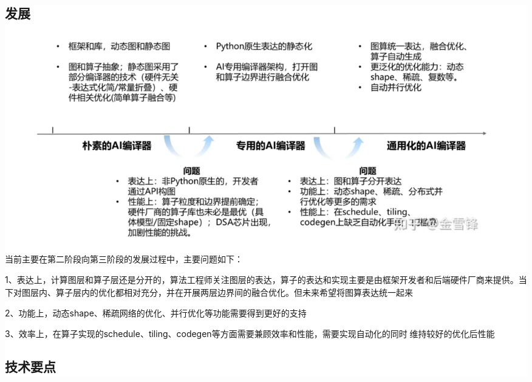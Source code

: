 

## 发展

<div style="text-align: center;">
<img src="./img_AI_Compiler_Survey/发展.png" alt="发展" style="width: 90%;">
</div>

当前主要在第二阶段向第三阶段的发展过程中，主要问题如下：

1、表达上，计算图层和算子层还是分开的，算法工程师关注图层的表达，算子的表达和实现主要是由框架开发者和后端硬件厂商来提供。当下对图层内、算子层内的优化都相对充分，并在开展两层边界间的融合优化。但未来希望将图算表达统一起来

2、功能上，动态shape、稀疏网络的优化、并行优化等功能需要得到更好的支持

3、效率上，在算子实现的schedule、tiling、codegen等方面需要兼顾效率和性能，需要实现自动化的同时 维持较好的优化后性能



## 技术要点

<div style="text-align: center;">